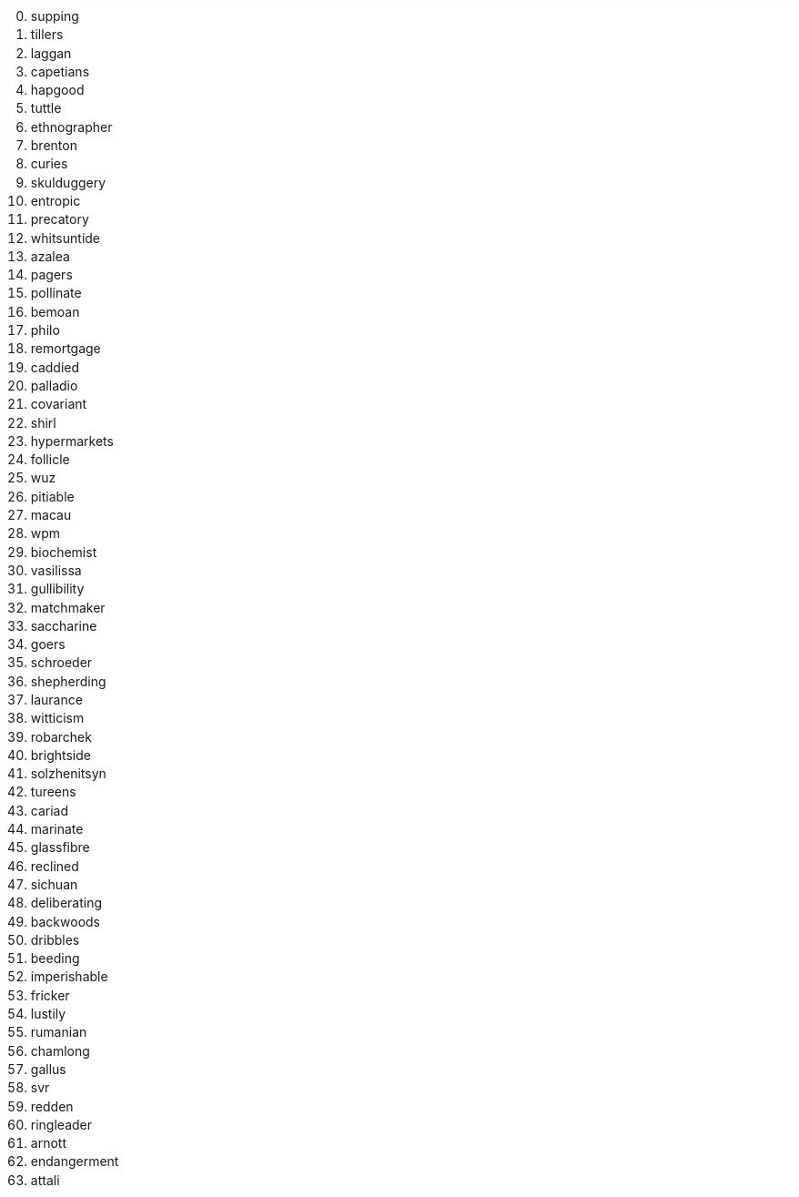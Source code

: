 0. supping
1. tillers
2. laggan
3. capetians
4. hapgood
5. tuttle
6. ethnographer
7. brenton
8. curies
9. skulduggery
10. entropic
11. precatory
12. whitsuntide
13. azalea
14. pagers
15. pollinate
16. bemoan
17. philo
18. remortgage
19. caddied
20. palladio
21. covariant
22. shirl
23. hypermarkets
24. follicle
25. wuz
26. pitiable
27. macau
28. wpm
29. biochemist
30. vasilissa
31. gullibility
32. matchmaker
33. saccharine
34. goers
35. schroeder
36. shepherding
37. laurance
38. witticism
39. robarchek
40. brightside
41. solzhenitsyn
42. tureens
43. cariad
44. marinate
45. glassfibre
46. reclined
47. sichuan
48. deliberating
49. backwoods
50. dribbles
51. beeding
52. imperishable
53. fricker
54. lustily
55. rumanian
56. chamlong
57. gallus
58. svr
59. redden
60. ringleader
61. arnott
62. endangerment
63. attali